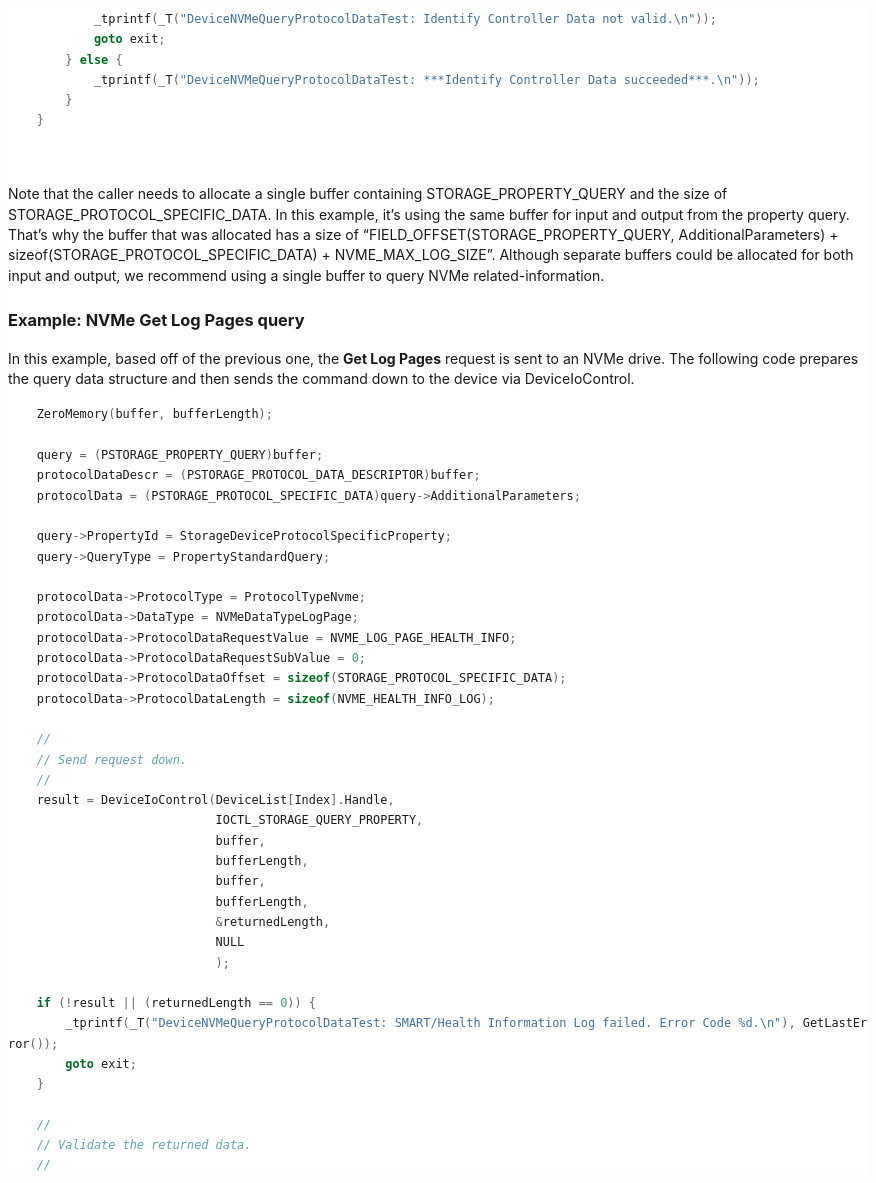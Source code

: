 ```C++
            _tprintf(_T("DeviceNVMeQueryProtocolDataTest: Identify Controller Data not valid.\n"));
            goto exit;
        } else {
            _tprintf(_T("DeviceNVMeQueryProtocolDataTest: ***Identify Controller Data succeeded***.\n"));
        }
    }

  
```



Note that the caller needs to allocate a single buffer containing STORAGE\_PROPERTY\_QUERY and the size of STORAGE\_PROTOCOL\_SPECIFIC\_DATA. In this example, it’s using the same buffer for input and output from the property query. That’s why the buffer that was allocated has a size of “FIELD\_OFFSET(STORAGE\_PROPERTY\_QUERY, AdditionalParameters) + sizeof(STORAGE\_PROTOCOL\_SPECIFIC\_DATA) + NVME\_MAX\_LOG\_SIZE”. Although separate buffers could be allocated for both input and output, we recommend using a single buffer to query NVMe related-information.

### Example: NVMe Get Log Pages query

In this example, based off of the previous one, the **Get Log Pages** request is sent to an NVMe drive. The following code prepares the query data structure and then sends the command down to the device via DeviceIoControl.


```C++
    ZeroMemory(buffer, bufferLength);  

    query = (PSTORAGE_PROPERTY_QUERY)buffer;  
    protocolDataDescr = (PSTORAGE_PROTOCOL_DATA_DESCRIPTOR)buffer;  
    protocolData = (PSTORAGE_PROTOCOL_SPECIFIC_DATA)query->AdditionalParameters;  

    query->PropertyId = StorageDeviceProtocolSpecificProperty;  
    query->QueryType = PropertyStandardQuery;  

    protocolData->ProtocolType = ProtocolTypeNvme;  
    protocolData->DataType = NVMeDataTypeLogPage;  
    protocolData->ProtocolDataRequestValue = NVME_LOG_PAGE_HEALTH_INFO;  
    protocolData->ProtocolDataRequestSubValue = 0;  
    protocolData->ProtocolDataOffset = sizeof(STORAGE_PROTOCOL_SPECIFIC_DATA);  
    protocolData->ProtocolDataLength = sizeof(NVME_HEALTH_INFO_LOG);  

    //  
    // Send request down.  
    //  
    result = DeviceIoControl(DeviceList[Index].Handle,  
                             IOCTL_STORAGE_QUERY_PROPERTY,  
                             buffer,  
                             bufferLength,  
                             buffer, 
                             bufferLength,  
                             &returnedLength,  
                             NULL  
                             );  

    if (!result || (returnedLength == 0)) {
        _tprintf(_T("DeviceNVMeQueryProtocolDataTest: SMART/Health Information Log failed. Error Code %d.\n"), GetLastError());
        goto exit;
    }

    //
    // Validate the returned data.
    //
```